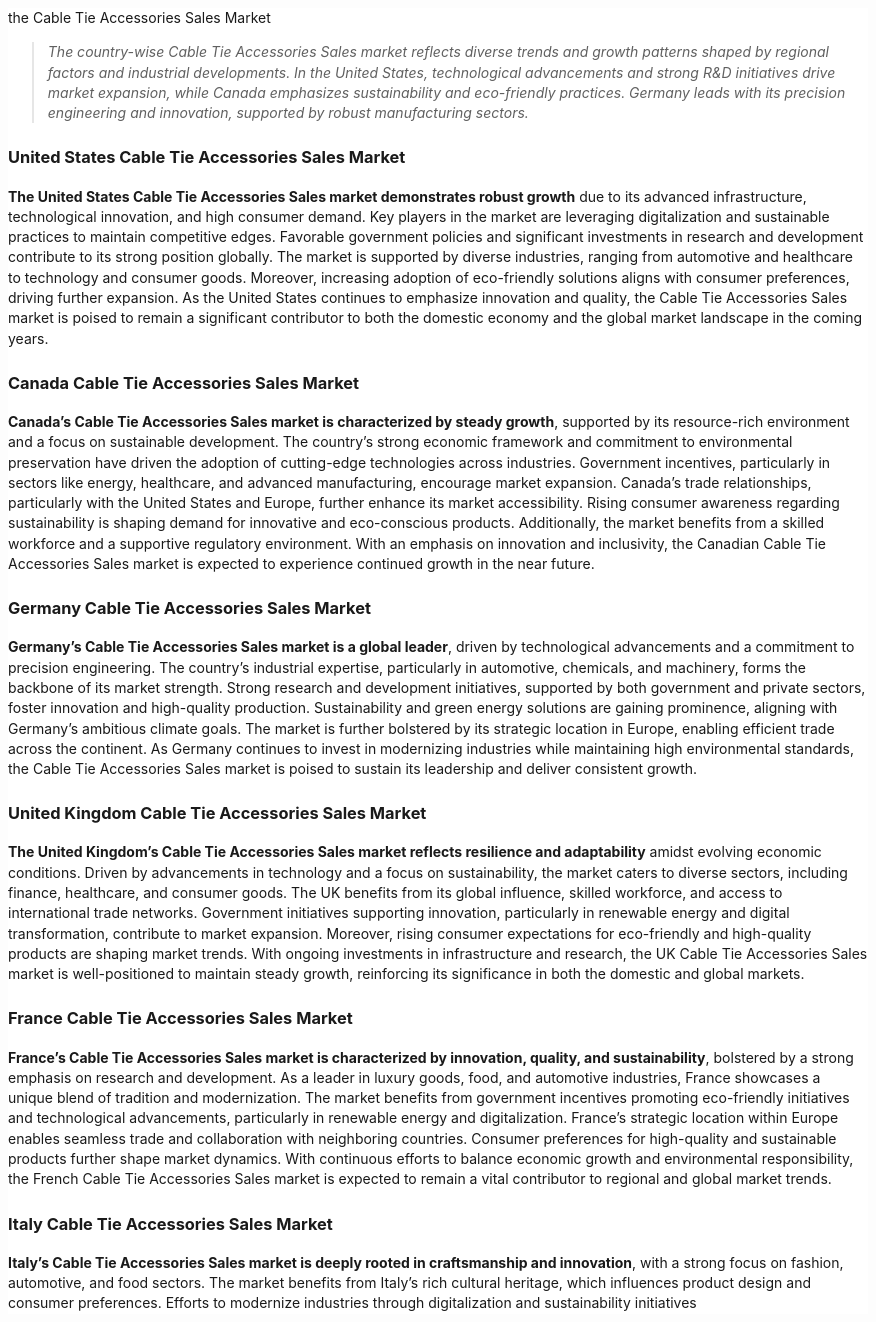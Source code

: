 the Cable Tie Accessories Sales Market<br /></span></h1><blockquote><p><em><span class="">The country-wise Cable Tie Accessories Sales market reflects diverse trends and growth patterns shaped by regional factors and industrial developments. In the United States, technological advancements and strong R&amp;D initiatives drive market expansion, while Canada emphasizes sustainability and eco-friendly practices. Germany leads with its precision engineering and innovation, supported by robust manufacturing sectors.</span></em></p></blockquote><h3><strong>United States Cable Tie Accessories Sales Market</strong></h3><p><strong>The United States Cable Tie Accessories Sales market demonstrates robust growth</strong> due to its advanced infrastructure, technological innovation, and high consumer demand. Key players in the market are leveraging digitalization and sustainable practices to maintain competitive edges. Favorable government policies and significant investments in research and development contribute to its strong position globally. The market is supported by diverse industries, ranging from automotive and healthcare to technology and consumer goods. Moreover, increasing adoption of eco-friendly solutions aligns with consumer preferences, driving further expansion. As the United States continues to emphasize innovation and quality, the Cable Tie Accessories Sales market is poised to remain a significant contributor to both the domestic economy and the global market landscape in the coming years.</p><h3><strong>Canada Cable Tie Accessories Sales Market</strong></h3><p><strong>Canada&rsquo;s Cable Tie Accessories Sales market is characterized by steady growth</strong>, supported by its resource-rich environment and a focus on sustainable development. The country&rsquo;s strong economic framework and commitment to environmental preservation have driven the adoption of cutting-edge technologies across industries. Government incentives, particularly in sectors like energy, healthcare, and advanced manufacturing, encourage market expansion. Canada&rsquo;s trade relationships, particularly with the United States and Europe, further enhance its market accessibility. Rising consumer awareness regarding sustainability is shaping demand for innovative and eco-conscious products. Additionally, the market benefits from a skilled workforce and a supportive regulatory environment. With an emphasis on innovation and inclusivity, the Canadian Cable Tie Accessories Sales market is expected to experience continued growth in the near future.</p><h3><strong>Germany Cable Tie Accessories Sales Market</strong></h3><p><strong>Germany&rsquo;s Cable Tie Accessories Sales market is a global leader</strong>, driven by technological advancements and a commitment to precision engineering. The country&rsquo;s industrial expertise, particularly in automotive, chemicals, and machinery, forms the backbone of its market strength. Strong research and development initiatives, supported by both government and private sectors, foster innovation and high-quality production. Sustainability and green energy solutions are gaining prominence, aligning with Germany&rsquo;s ambitious climate goals. The market is further bolstered by its strategic location in Europe, enabling efficient trade across the continent. As Germany continues to invest in modernizing industries while maintaining high environmental standards, the Cable Tie Accessories Sales market is poised to sustain its leadership and deliver consistent growth.</p><h3><strong>United Kingdom Cable Tie Accessories Sales Market</strong></h3><p><strong>The United Kingdom&rsquo;s Cable Tie Accessories Sales market reflects resilience and adaptability</strong> amidst evolving economic conditions. Driven by advancements in technology and a focus on sustainability, the market caters to diverse sectors, including finance, healthcare, and consumer goods. The UK benefits from its global influence, skilled workforce, and access to international trade networks. Government initiatives supporting innovation, particularly in renewable energy and digital transformation, contribute to market expansion. Moreover, rising consumer expectations for eco-friendly and high-quality products are shaping market trends. With ongoing investments in infrastructure and research, the UK Cable Tie Accessories Sales market is well-positioned to maintain steady growth, reinforcing its significance in both the domestic and global markets.</p><h3><strong>France Cable Tie Accessories Sales Market</strong></h3><p><strong>France&rsquo;s Cable Tie Accessories Sales market is characterized by innovation, quality, and sustainability</strong>, bolstered by a strong emphasis on research and development. As a leader in luxury goods, food, and automotive industries, France showcases a unique blend of tradition and modernization. The market benefits from government incentives promoting eco-friendly initiatives and technological advancements, particularly in renewable energy and digitalization. France&rsquo;s strategic location within Europe enables seamless trade and collaboration with neighboring countries. Consumer preferences for high-quality and sustainable products further shape market dynamics. With continuous efforts to balance economic growth and environmental responsibility, the French Cable Tie Accessories Sales market is expected to remain a vital contributor to regional and global market trends.</p><h3><strong>Italy Cable Tie Accessories Sales Market</strong></h3><p><strong>Italy&rsquo;s Cable Tie Accessories Sales market is deeply rooted in craftsmanship and innovation</strong>, with a strong focus on fashion, automotive, and food sectors. The market benefits from Italy&rsquo;s rich cultural heritage, which influences product design and consumer preferences. Efforts to modernize industries through digitalization and sustainability initiatives